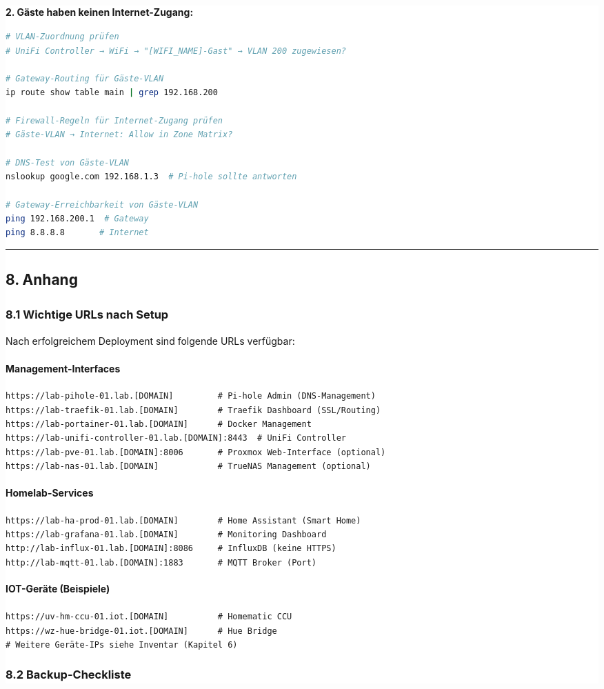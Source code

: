 **2. Gäste haben keinen Internet-Zugang:**

```bash
# VLAN-Zuordnung prüfen
# UniFi Controller → WiFi → "[WIFI_NAME]-Gast" → VLAN 200 zugewiesen?

# Gateway-Routing für Gäste-VLAN
ip route show table main | grep 192.168.200

# Firewall-Regeln für Internet-Zugang prüfen
# Gäste-VLAN → Internet: Allow in Zone Matrix?

# DNS-Test von Gäste-VLAN
nslookup google.com 192.168.1.3  # Pi-hole sollte antworten

# Gateway-Erreichbarkeit von Gäste-VLAN
ping 192.168.200.1  # Gateway
ping 8.8.8.8       # Internet
```

---

## 8. Anhang

### 8.1 Wichtige URLs nach Setup

Nach erfolgreichem Deployment sind folgende URLs verfügbar:

#### Management-Interfaces
```
https://lab-pihole-01.lab.[DOMAIN]         # Pi-hole Admin (DNS-Management)
https://lab-traefik-01.lab.[DOMAIN]        # Traefik Dashboard (SSL/Routing)
https://lab-portainer-01.lab.[DOMAIN]      # Docker Management
https://lab-unifi-controller-01.lab.[DOMAIN]:8443  # UniFi Controller
https://lab-pve-01.lab.[DOMAIN]:8006       # Proxmox Web-Interface (optional)
https://lab-nas-01.lab.[DOMAIN]            # TrueNAS Management (optional)
```

#### Homelab-Services
```
https://lab-ha-prod-01.lab.[DOMAIN]        # Home Assistant (Smart Home)
https://lab-grafana-01.lab.[DOMAIN]        # Monitoring Dashboard
http://lab-influx-01.lab.[DOMAIN]:8086     # InfluxDB (keine HTTPS)
http://lab-mqtt-01.lab.[DOMAIN]:1883       # MQTT Broker (Port)
```

#### IOT-Geräte (Beispiele)
```
https://uv-hm-ccu-01.iot.[DOMAIN]          # Homematic CCU
https://wz-hue-bridge-01.iot.[DOMAIN]      # Hue Bridge
# Weitere Geräte-IPs siehe Inventar (Kapitel 6)
```

### 8.2 Backup-Checkliste
